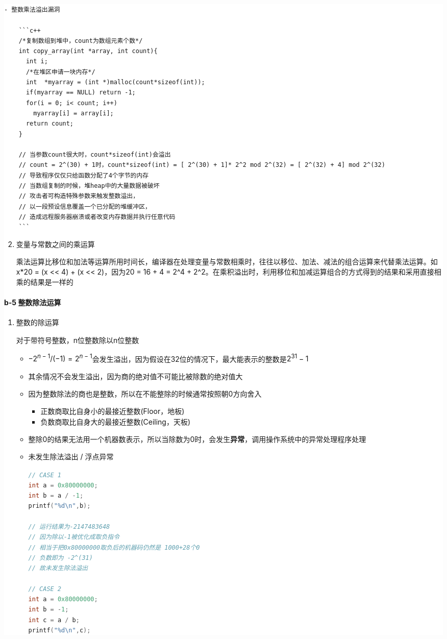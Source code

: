     - 整数乘法溢出漏洞
     
        ```c++
        /*复制数组到堆中，count为数组元素个数*/
        int copy_array(int *array, int count){
          int i;
          /*在堆区申请一块内存*/
          int  *myarray = (int *)malloc(count*sizeof(int));
          if(myarray == NULL) return -1;
          for(i = 0; i< count; i++)
            myarray[i] = array[i];
          return count;
        }

        // 当参数count很大时，count*sizeof(int)会溢出
        // count = 2^(30) + 1时，count*sizeof(int) = [ 2^(30) + 1]* 2^2 mod 2^(32) = [ 2^(32) + 4] mod 2^(32)
        // 导致程序仅仅只给函数分配了4个字节的内存
        // 当数组复制的时候，堆heap中的大量数据被破坏
        // 攻击者可构造特殊参数来触发整数溢出，
        // 以一段预设信息覆盖一个已分配的堆缓冲区，
        // 造成远程服务器崩溃或者改变内存数据并执行任意代码
        ```

2. 变量与常数之间的乘运算
   
    乘法运算比移位和加法等运算所用时间长，编译器在处理变量与常数相乘时，往往以移位、加法、减法的组合运算来代替乘法运算。如x*20 = (x << 4) + (x << 2)，因为20 = 16 + 4 = 2^4 + 2^2。在乘积溢出时，利用移位和加减运算组合的方式得到的结果和采用直接相乘的结果是一样的

#### b-5 整数除法运算

1. 整数的除运算
  
    对于带符号整数，n位整数除以n位整数
    - $-2^{n-1} / (-1) = 2^{n-1}$会发生溢出，因为假设在32位的情况下，最大能表示的整数是$2^{31}-1$
    - 其余情况不会发生溢出，因为商的绝对值不可能比被除数的绝对值大
    - 因为整数除法的商也是整数，所以在不能整除的时候通常按照朝0方向舍入
        - 正数商取比自身小的最接近整数(Floor，地板)
        - 负数商取比自身大的最接近整数(Ceiling，天板)
    - 整除0的结果无法用一个机器数表示，所以当除数为0时，会发生**异常**，调用操作系统中的异常处理程序处理
    - 未发生除法溢出 / 浮点异常

        ```c++
        // CASE 1
        int a = 0x80000000;
        int b = a / -1;
        printf("%d\n",b);

        // 运行结果为-2147483648
        // 因为除以-1被优化成取负指令
        // 相当于把0x80000000取负后的机器码仍然是 1000+28个0
        // 负数即为 -2^(31)
        // 故未发生除法溢出

        // CASE 2
        int a = 0x80000000;
        int b = -1;
        int c = a / b;
        printf("%d\n",c);
